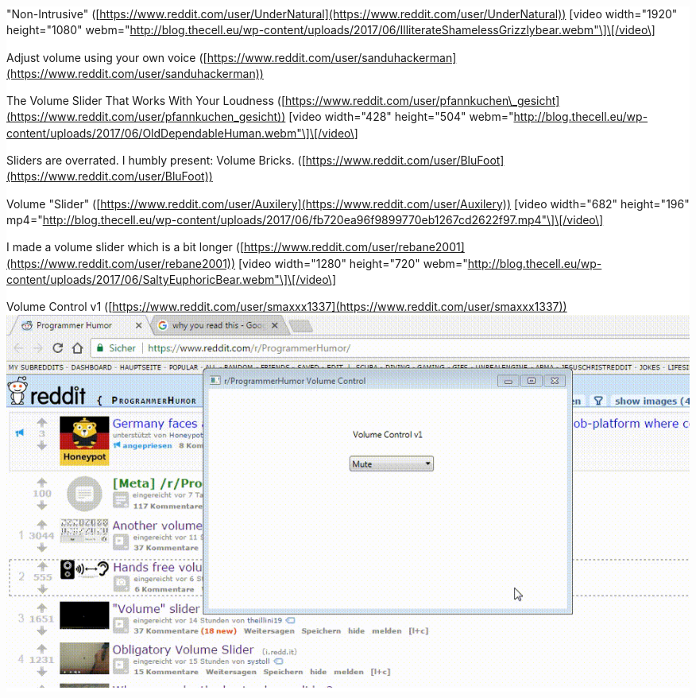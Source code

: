 "Non-Intrusive" ([https://www.reddit.com/user/UnderNatural](https://www.reddit.com/user/UnderNatural)) \[video width="1920" height="1080" webm="http://blog.thecell.eu/wp-content/uploads/2017/06/IlliterateShamelessGrizzlybear.webm"\]\[/video\]

Adjust volume using your own voice ([https://www.reddit.com/user/sanduhackerman](https://www.reddit.com/user/sanduhackerman))

<iframe width="560" height="315" src="https://www.youtube.com/embed/LRe1ndmpshQ" frameborder="0" allowfullscreen></iframe>

The Volume Slider That Works With Your Loudness ([https://www.reddit.com/user/pfannkuchen\_gesicht](https://www.reddit.com/user/pfannkuchen_gesicht)) \[video width="428" height="504" webm="http://blog.thecell.eu/wp-content/uploads/2017/06/OldDependableHuman.webm"\]\[/video\]

Sliders are overrated. I humbly present: Volume Bricks. ([https://www.reddit.com/user/BluFoot](https://www.reddit.com/user/BluFoot)) 

<iframe height="265" scrolling="no" title="Volume Bricks" src="//codepen.io/Ortemis/embed/dRymaK/?height=265&amp;theme-id=0&amp;default-tab=js,result&amp;embed-version=2" frameborder="no" allowtransparency="true" allowfullscreen="true" style="width: 100%;">See the Pen <a href='https://codepen.io/Ortemis/pen/dRymaK/'>Volume Bricks</a> by Alex (<a href='https://codepen.io/Ortemis'>@Ortemis</a>) on <a href='https://codepen.io'>CodePen</a>.</iframe>

Volume "Slider" ([https://www.reddit.com/user/Auxilery](https://www.reddit.com/user/Auxilery)) \[video width="682" height="196" mp4="http://blog.thecell.eu/wp-content/uploads/2017/06/fb720ea96f9899770eb1267cd2622f97.mp4"\]\[/video\]

I made a volume slider which is a bit longer ([https://www.reddit.com/user/rebane2001](https://www.reddit.com/user/rebane2001)) \[video width="1280" height="720" webm="http://blog.thecell.eu/wp-content/uploads/2017/06/SaltyEuphoricBear.webm"\]\[/video\]

Volume Control v1 ([https://www.reddit.com/user/smaxxx1337](https://www.reddit.com/user/smaxxx1337)) [![](./images/c7kwq8uj1h1z.gif)](http://blog.thecell.eu/wp-content/uploads/2017/06/c7kwq8uj1h1z.gif)
